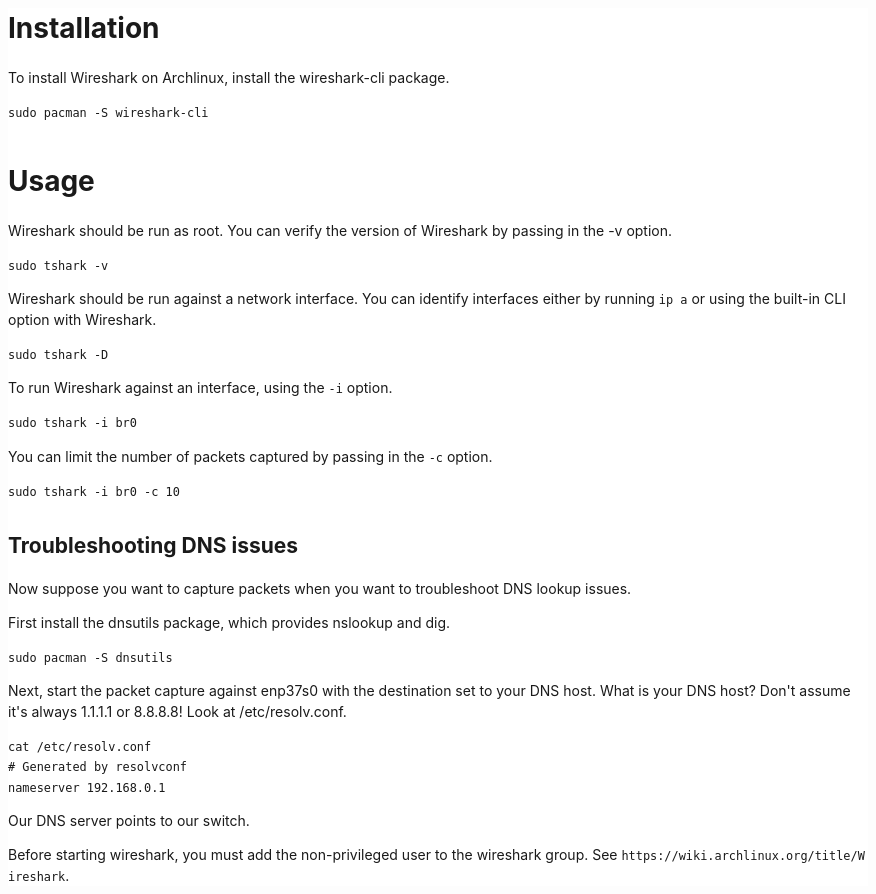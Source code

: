 # Installation

To install Wireshark on Archlinux, install the wireshark-cli package.

```
sudo pacman -S wireshark-cli
```

# Usage

Wireshark should be run as root. You can verify the version of Wireshark by passing in the -v option.

```
sudo tshark -v
```

Wireshark should be run against a network interface. You can identify interfaces either by running `ip a` or using the built-in CLI option with Wireshark.

```
sudo tshark -D
```

To run Wireshark against an interface, using the `-i` option.

```
sudo tshark -i br0
```

You can limit the number of packets captured by passing in the `-c` option.

```
sudo tshark -i br0 -c 10
```

## Troubleshooting DNS issues

Now suppose you want to capture packets when you want to troubleshoot DNS lookup issues.

First install the dnsutils package, which provides nslookup and dig.

```
sudo pacman -S dnsutils
```

Next, start the packet capture against enp37s0 with the destination set to your DNS host. What is your DNS host? Don't assume it's always 1.1.1.1 or 8.8.8.8! Look at /etc/resolv.conf.

```
cat /etc/resolv.conf
# Generated by resolvconf
nameserver 192.168.0.1
```

Our DNS server points to our switch. 

Before starting wireshark, you must add the non-privileged user to the wireshark group. See `https://wiki.archlinux.org/title/Wireshark`.

